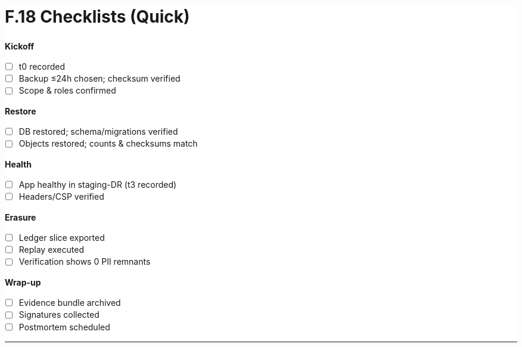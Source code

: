 
# F.18 Checklists (Quick)

**Kickoff**

- [ ] t0 recorded
- [ ] Backup ≤24h chosen; checksum verified
- [ ] Scope & roles confirmed

**Restore**

- [ ] DB restored; schema/migrations verified
- [ ] Objects restored; counts & checksums match

**Health**

- [ ] App healthy in staging-DR (t3 recorded)
- [ ] Headers/CSP verified

**Erasure**

- [ ] Ledger slice exported
- [ ] Replay executed
- [ ] Verification shows 0 PII remnants

**Wrap-up**

- [ ] Evidence bundle archived
- [ ] Signatures collected
- [ ] Postmortem scheduled

---
